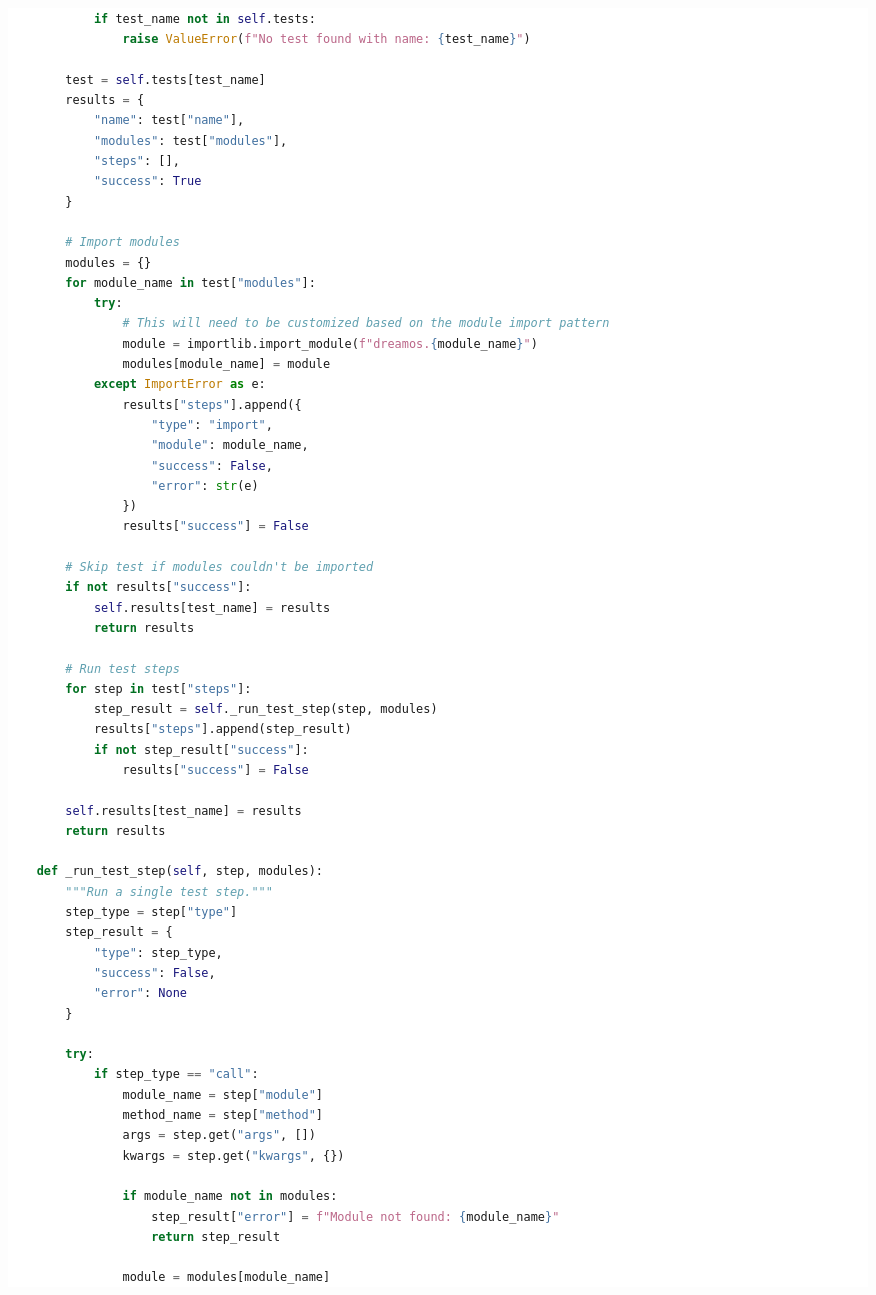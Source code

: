 ```python
            if test_name not in self.tests:
                raise ValueError(f"No test found with name: {test_name}")
                
        test = self.tests[test_name]
        results = {
            "name": test["name"],
            "modules": test["modules"],
            "steps": [],
            "success": True
        }
        
        # Import modules
        modules = {}
        for module_name in test["modules"]:
            try:
                # This will need to be customized based on the module import pattern
                module = importlib.import_module(f"dreamos.{module_name}")
                modules[module_name] = module
            except ImportError as e:
                results["steps"].append({
                    "type": "import",
                    "module": module_name,
                    "success": False,
                    "error": str(e)
                })
                results["success"] = False
                
        # Skip test if modules couldn't be imported
        if not results["success"]:
            self.results[test_name] = results
            return results
            
        # Run test steps
        for step in test["steps"]:
            step_result = self._run_test_step(step, modules)
            results["steps"].append(step_result)
            if not step_result["success"]:
                results["success"] = False
                
        self.results[test_name] = results
        return results
        
    def _run_test_step(self, step, modules):
        """Run a single test step."""
        step_type = step["type"]
        step_result = {
            "type": step_type,
            "success": False,
            "error": None
        }
        
        try:
            if step_type == "call":
                module_name = step["module"]
                method_name = step["method"]
                args = step.get("args", [])
                kwargs = step.get("kwargs", {})
                
                if module_name not in modules:
                    step_result["error"] = f"Module not found: {module_name}"
                    return step_result
                    
                module = modules[module_name]
```